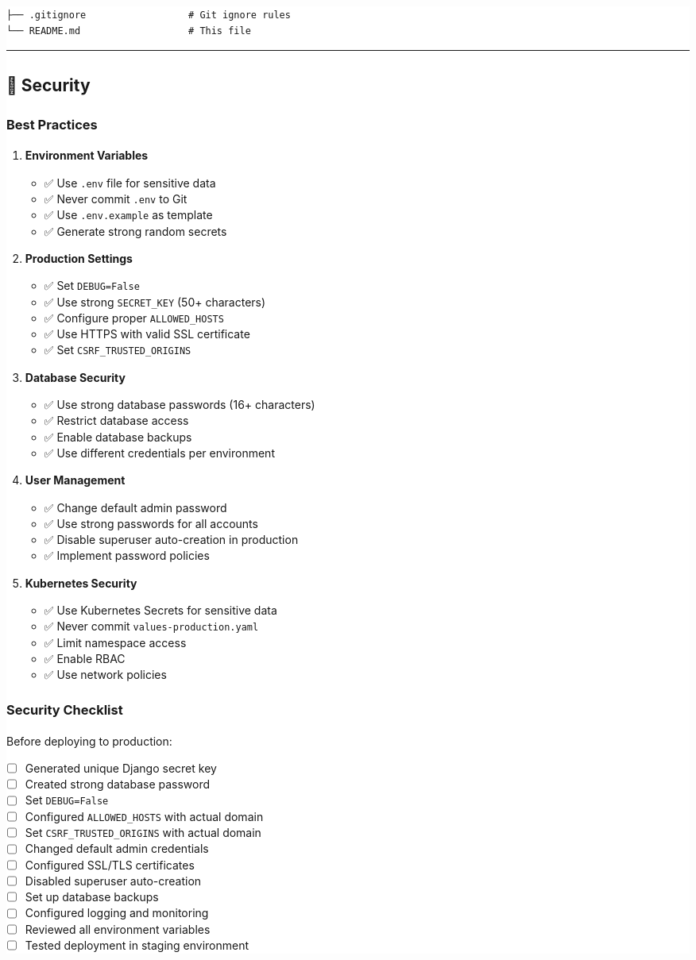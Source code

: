 ```
├── .gitignore                  # Git ignore rules
└── README.md                   # This file
```

---

## 🔐 Security

### Best Practices

1. **Environment Variables**
   - ✅ Use `.env` file for sensitive data
   - ✅ Never commit `.env` to Git
   - ✅ Use `.env.example` as template
   - ✅ Generate strong random secrets

2. **Production Settings**
   - ✅ Set `DEBUG=False`
   - ✅ Use strong `SECRET_KEY` (50+ characters)
   - ✅ Configure proper `ALLOWED_HOSTS`
   - ✅ Use HTTPS with valid SSL certificate
   - ✅ Set `CSRF_TRUSTED_ORIGINS`

3. **Database Security**
   - ✅ Use strong database passwords (16+ characters)
   - ✅ Restrict database access
   - ✅ Enable database backups
   - ✅ Use different credentials per environment

4. **User Management**
   - ✅ Change default admin password
   - ✅ Use strong passwords for all accounts
   - ✅ Disable superuser auto-creation in production
   - ✅ Implement password policies

5. **Kubernetes Security**
   - ✅ Use Kubernetes Secrets for sensitive data
   - ✅ Never commit `values-production.yaml`
   - ✅ Limit namespace access
   - ✅ Enable RBAC
   - ✅ Use network policies

### Security Checklist

Before deploying to production:

- [ ] Generated unique Django secret key
- [ ] Created strong database password
- [ ] Set `DEBUG=False`
- [ ] Configured `ALLOWED_HOSTS` with actual domain
- [ ] Set `CSRF_TRUSTED_ORIGINS` with actual domain
- [ ] Changed default admin credentials
- [ ] Configured SSL/TLS certificates
- [ ] Disabled superuser auto-creation
- [ ] Set up database backups
- [ ] Configured logging and monitoring
- [ ] Reviewed all environment variables
- [ ] Tested deployment in staging environment
